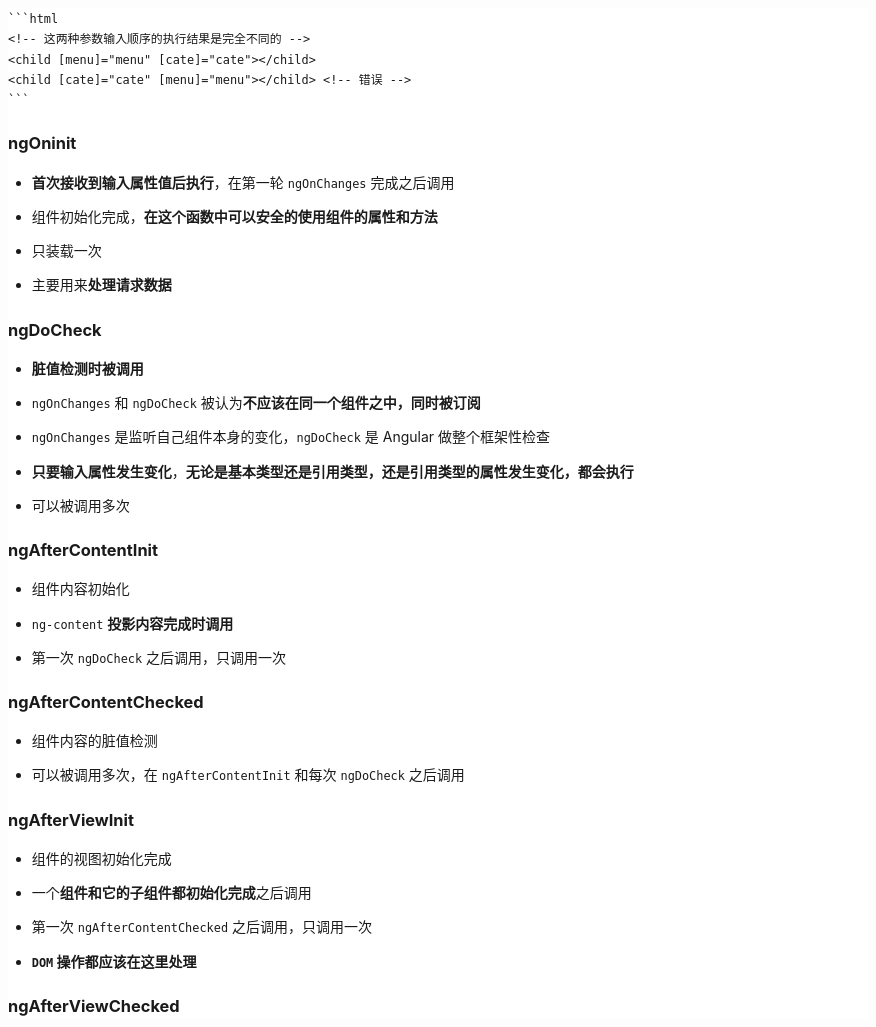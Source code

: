     ```html
    <!-- 这两种参数输入顺序的执行结果是完全不同的 -->
    <child [menu]="menu" [cate]="cate"></child>
    <child [cate]="cate" [menu]="menu"></child>	<!-- 错误 -->
    ```



### ngOninit

- **首次接收到输入属性值后执行**，在第一轮 `ngOnChanges` 完成之后调用

- 组件初始化完成，**在这个函数中可以安全的使用组件的属性和方法**
- 只装载一次

- 主要用来**处理请求数据**



### ngDoCheck

- **脏值检测时被调用**

- `ngOnChanges` 和 `ngDoCheck` 被认为**不应该在同一个组件之中，同时被订阅**

- `ngOnChanges` 是监听自己组件本身的变化，`ngDoCheck` 是 Angular 做整个框架性检查

- **只要输入属性发生变化**，**无论是基本类型还是引用类型，还是引用类型的属性发生变化，都会执行**

- 可以被调用多次



### ngAfterContentInit

- 组件内容初始化

- `ng-content` **投影内容完成时调用**
- 第一次 `ngDoCheck` 之后调用，只调用一次



### ngAfterContentChecked

- 组件内容的脏值检测

- 可以被调用多次，在 `ngAfterContentInit` 和每次 `ngDoCheck` 之后调用



### ngAfterViewInit

- 组件的视图初始化完成

- 一个**组件和它的子组件都初始化完成**之后调用
- 第一次 `ngAfterContentChecked` 之后调用，只调用一次

- **`DOM` 操作都应该在这里处理**



### ngAfterViewChecked
